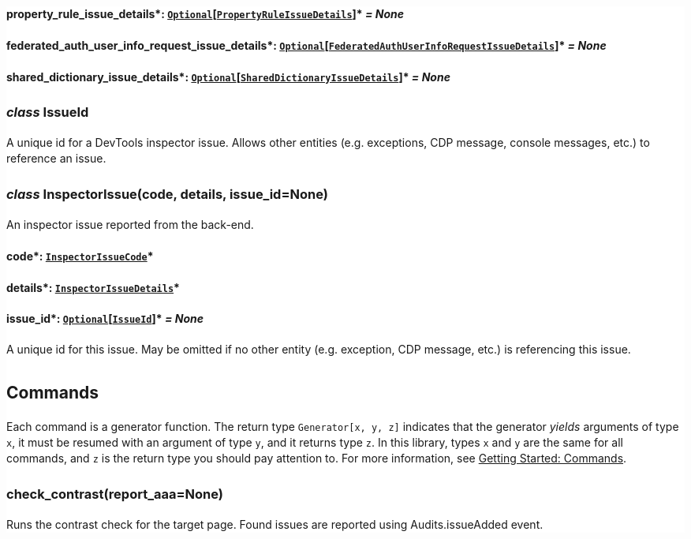 #### property_rule_issue_details*: [`Optional`](https://docs.python.org/3/library/typing.html#typing.Optional)[[`PropertyRuleIssueDetails`](#nodriver.cdp.audits.PropertyRuleIssueDetails)]* *= None*

#### federated_auth_user_info_request_issue_details*: [`Optional`](https://docs.python.org/3/library/typing.html#typing.Optional)[[`FederatedAuthUserInfoRequestIssueDetails`](#nodriver.cdp.audits.FederatedAuthUserInfoRequestIssueDetails)]* *= None*

#### shared_dictionary_issue_details*: [`Optional`](https://docs.python.org/3/library/typing.html#typing.Optional)[[`SharedDictionaryIssueDetails`](#nodriver.cdp.audits.SharedDictionaryIssueDetails)]* *= None*

### *class* IssueId

A unique id for a DevTools inspector issue. Allows other entities (e.g.
exceptions, CDP message, console messages, etc.) to reference an issue.

### *class* InspectorIssue(code, details, issue_id=None)

An inspector issue reported from the back-end.

#### code*: [`InspectorIssueCode`](#nodriver.cdp.audits.InspectorIssueCode)*

#### details*: [`InspectorIssueDetails`](#nodriver.cdp.audits.InspectorIssueDetails)*

#### issue_id*: [`Optional`](https://docs.python.org/3/library/typing.html#typing.Optional)[[`IssueId`](#nodriver.cdp.audits.IssueId)]* *= None*

A unique id for this issue. May be omitted if no other entity (e.g.
exception, CDP message, etc.) is referencing this issue.

## Commands

Each command is a generator function. The return
type `Generator[x, y, z]` indicates that the generator
*yields* arguments of type `x`, it must be resumed with
an argument of type `y`, and it returns type `z`. In
this library, types `x` and `y` are the same for all
commands, and `z` is the return type you should pay attention
to. For more information, see
[Getting Started: Commands](../../readme.md#getting-started-commands).

### check_contrast(report_aaa=None)

Runs the contrast check for the target page. Found issues are reported
using Audits.issueAdded event.
